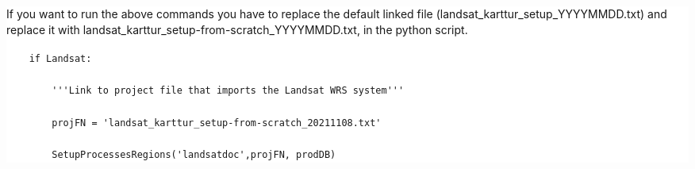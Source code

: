 If you want to run the above commands you have to replace the default linked file (landsat_karttur_setup_YYYYMMDD.txt) and replace it with landsat_karttur_setup-from-scratch_YYYYMMDD.txt, in the python script.

```
    if Landsat:

        '''Link to project file that imports the Landsat WRS system'''

        projFN = 'landsat_karttur_setup-from-scratch_20211108.txt'

        SetupProcessesRegions('landsatdoc',projFN, prodDB)

```
